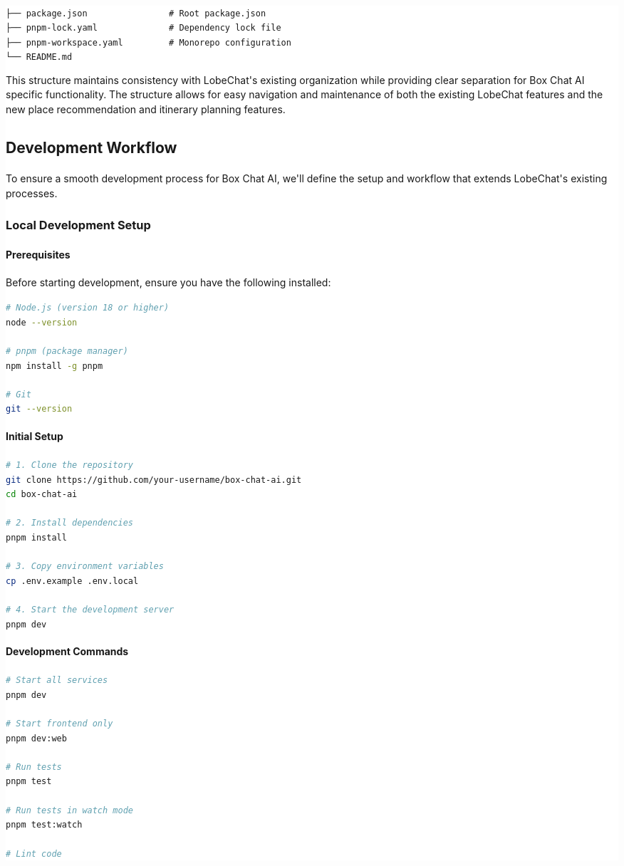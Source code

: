 ```
├── package.json                # Root package.json
├── pnpm-lock.yaml              # Dependency lock file
├── pnpm-workspace.yaml         # Monorepo configuration
└── README.md
```

This structure maintains consistency with LobeChat's existing organization while providing clear separation for Box Chat AI specific functionality. The structure allows for easy navigation and maintenance of both the existing LobeChat features and the new place recommendation and itinerary planning features.

## Development Workflow

To ensure a smooth development process for Box Chat AI, we'll define the setup and workflow that extends LobeChat's existing processes.

### Local Development Setup

#### Prerequisites

Before starting development, ensure you have the following installed:

```bash
# Node.js (version 18 or higher)
node --version

# pnpm (package manager)
npm install -g pnpm

# Git
git --version
```

#### Initial Setup

```bash
# 1. Clone the repository
git clone https://github.com/your-username/box-chat-ai.git
cd box-chat-ai

# 2. Install dependencies
pnpm install

# 3. Copy environment variables
cp .env.example .env.local

# 4. Start the development server
pnpm dev
```

#### Development Commands

```bash
# Start all services
pnpm dev

# Start frontend only
pnpm dev:web

# Run tests
pnpm test

# Run tests in watch mode
pnpm test:watch

# Lint code
```